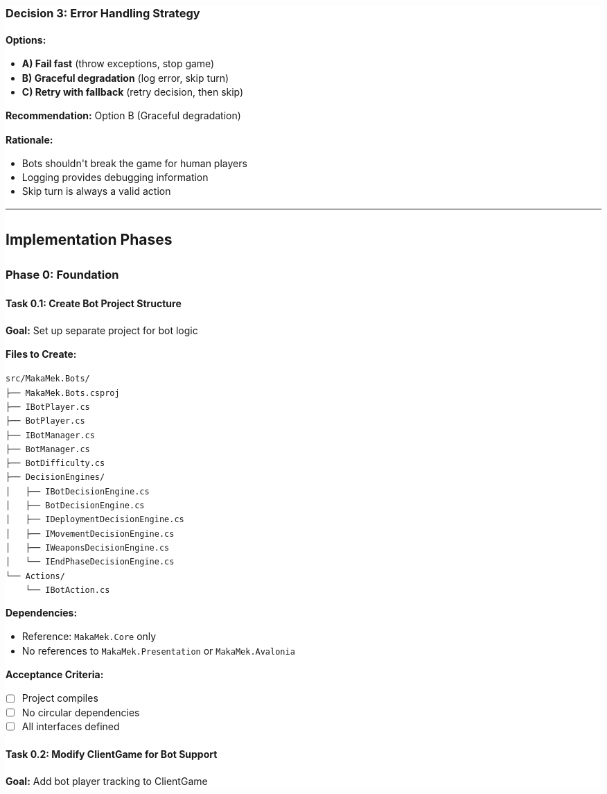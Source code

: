 ### Decision 3: Error Handling Strategy
**Options:**
- **A) Fail fast** (throw exceptions, stop game)
- **B) Graceful degradation** (log error, skip turn)
- **C) Retry with fallback** (retry decision, then skip)

**Recommendation:** Option B (Graceful degradation)

**Rationale:**
- Bots shouldn't break the game for human players
- Logging provides debugging information
- Skip turn is always a valid action

---

## Implementation Phases

### Phase 0: Foundation 

#### Task 0.1: Create Bot Project Structure
**Goal:** Set up separate project for bot logic

**Files to Create:**
```
src/MakaMek.Bots/
├── MakaMek.Bots.csproj
├── IBotPlayer.cs
├── BotPlayer.cs
├── IBotManager.cs
├── BotManager.cs
├── BotDifficulty.cs
├── DecisionEngines/
│   ├── IBotDecisionEngine.cs
│   ├── BotDecisionEngine.cs
│   ├── IDeploymentDecisionEngine.cs
│   ├── IMovementDecisionEngine.cs
│   ├── IWeaponsDecisionEngine.cs
│   └── IEndPhaseDecisionEngine.cs
└── Actions/
    └── IBotAction.cs
```

**Dependencies:**
- Reference: `MakaMek.Core` only
- No references to `MakaMek.Presentation` or `MakaMek.Avalonia`

**Acceptance Criteria:**
- [ ] Project compiles
- [ ] No circular dependencies
- [ ] All interfaces defined

#### Task 0.2: Modify ClientGame for Bot Support
**Goal:** Add bot player tracking to ClientGame
